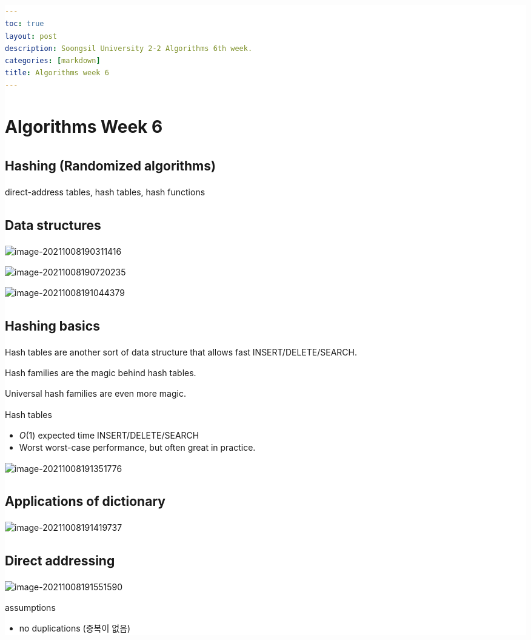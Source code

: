 ```yaml
---
toc: true
layout: post
description: Soongsil University 2-2 Algorithms 6th week.
categories: [markdown]
title: Algorithms week 6
---
```

# Algorithms Week 6

## Hashing (Randomized algorithms)

direct-address tables, hash tables, hash functions

## Data structures

![image-20211008190311416](/Kevin_Min/images/2021-10-08-algorithms-week-6/image-20211008190311416.png)

![image-20211008190720235](/Kevin_Min/images/2021-10-08-algorithms-week-6/image-20211008190720235.png)

![image-20211008191044379](/Kevin_Min/images/2021-10-08-algorithms-week-6/image-20211008191044379.png)

## Hashing basics

Hash tables are another sort of data structure that allows fast INSERT/DELETE/SEARCH.

Hash families are the magic behind hash tables.

Universal hash families are even more magic.

Hash tables

-   $O(1)$ expected time INSERT/DELETE/SEARCH
-   Worst worst-case performance, but often great in practice.

![image-20211008191351776](/Kevin_Min/images/2021-10-08-algorithms-week-6/image-20211008191351776.png)

## Applications of dictionary

![image-20211008191419737](/Kevin_Min/images/2021-10-08-algorithms-week-6/image-20211008191419737.png)

## Direct addressing

![image-20211008191551590](/Kevin_Min/images/2021-10-08-algorithms-week-6/image-20211008191551590.png)

assumptions

-   no duplications (중복이 없음)
